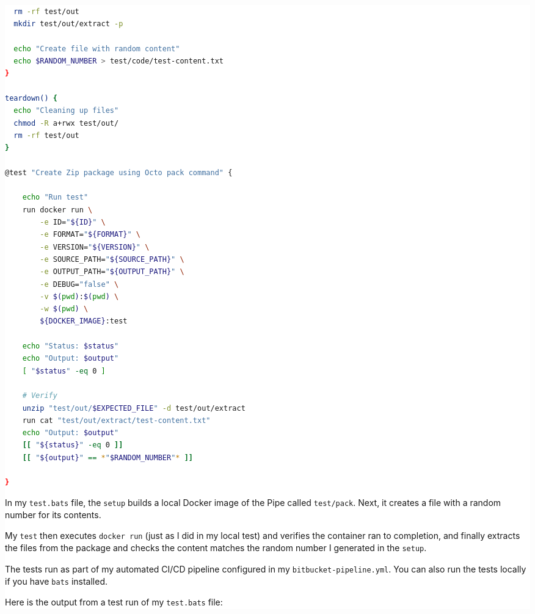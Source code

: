 ```bash
  rm -rf test/out
  mkdir test/out/extract -p

  echo "Create file with random content"
  echo $RANDOM_NUMBER > test/code/test-content.txt
}

teardown() {
  echo "Cleaning up files"
  chmod -R a+rwx test/out/
  rm -rf test/out
}

@test "Create Zip package using Octo pack command" {

    echo "Run test"
    run docker run \
        -e ID="${ID}" \
        -e FORMAT="${FORMAT}" \
        -e VERSION="${VERSION}" \
        -e SOURCE_PATH="${SOURCE_PATH}" \
        -e OUTPUT_PATH="${OUTPUT_PATH}" \
        -e DEBUG="false" \
        -v $(pwd):$(pwd) \
        -w $(pwd) \
        ${DOCKER_IMAGE}:test

    echo "Status: $status"
    echo "Output: $output"
    [ "$status" -eq 0 ]

    # Verify
    unzip "test/out/$EXPECTED_FILE" -d test/out/extract
    run cat "test/out/extract/test-content.txt"
    echo "Output: $output"
    [[ "${status}" -eq 0 ]]
    [[ "${output}" == *"$RANDOM_NUMBER"* ]]

}
```

In my `test.bats` file, the `setup` builds a local Docker image of the Pipe called `test/pack`. Next, it creates a file with a random number for its contents.

My `test` then executes `docker run` (just as I did in my local test) and verifies the container ran to completion, and finally extracts the files from the package and checks the content matches the random number I generated in the `setup`.

The tests run as part of my automated CI/CD pipeline configured in my `bitbucket-pipeline.yml`. You can also run the tests locally if you have `bats` installed.

Here is the output from a test run of my `test.bats` file:
